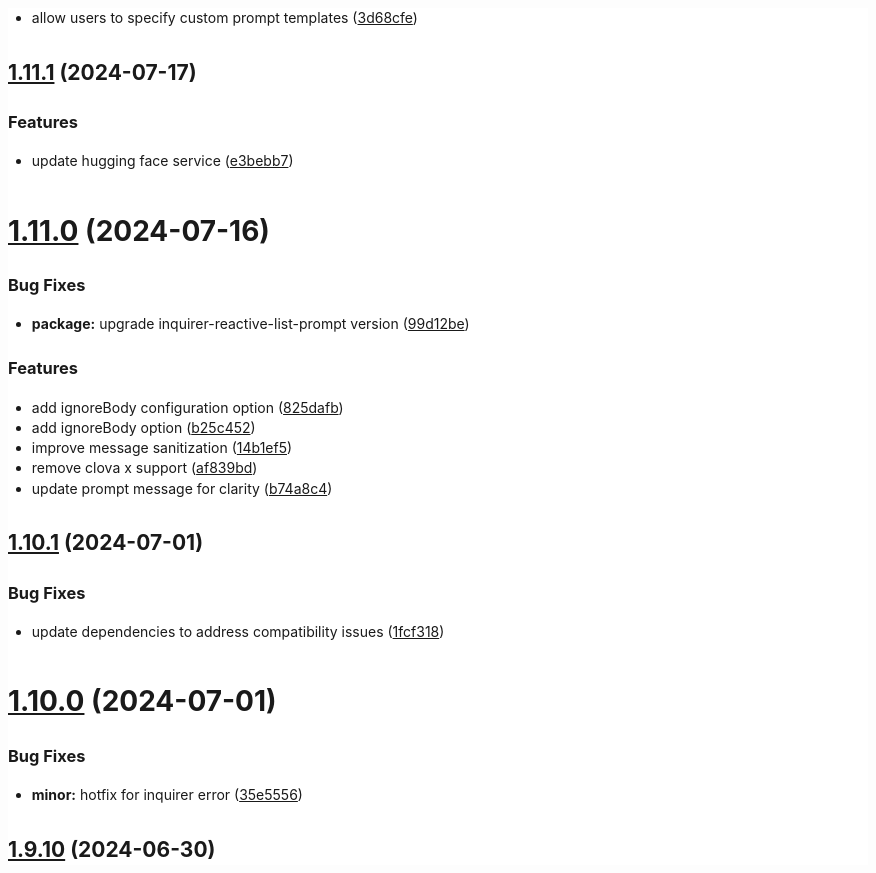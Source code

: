 - allow users to specify custom prompt templates ([3d68cfe](https://github.com/tak-bro/aicommit2/commit/3d68cfededa85a194f2e71b6c414c54baf8eb89f))

## [1.11.1](https://github.com/tak-bro/aicommit2/compare/v1.11.0...v1.11.1) (2024-07-17)

### Features

- update hugging face service ([e3bebb7](https://github.com/tak-bro/aicommit2/commit/e3bebb738df4e8c6b003be1b9bf30d85c1437d53))

# [1.11.0](https://github.com/tak-bro/aicommit2/compare/v1.10.1...v1.11.0) (2024-07-16)

### Bug Fixes

- **package:** upgrade inquirer-reactive-list-prompt version ([99d12be](https://github.com/tak-bro/aicommit2/commit/99d12be73049f3aea38ce1af8dd85df5d650780e))

### Features

- add ignoreBody configuration option ([825dafb](https://github.com/tak-bro/aicommit2/commit/825dafb3b64a7acc7e17529170b7fd6c53a9db68))
- add ignoreBody option ([b25c452](https://github.com/tak-bro/aicommit2/commit/b25c452dad9351f0b56eed049d91f0936bb4e474))
- improve message sanitization ([14b1ef5](https://github.com/tak-bro/aicommit2/commit/14b1ef5231660f8e364ac6fddaa91db008aa631d))
- remove clova x support ([af839bd](https://github.com/tak-bro/aicommit2/commit/af839bd2be473c6ceb1be95b4a425096450cd248))
- update prompt message for clarity ([b74a8c4](https://github.com/tak-bro/aicommit2/commit/b74a8c4cf54f13e0e143f44207f7f2d79d146cf5))

## [1.10.1](https://github.com/tak-bro/aicommit2/compare/v1.10.0...v1.10.1) (2024-07-01)

### Bug Fixes

- update dependencies to address compatibility issues ([1fcf318](https://github.com/tak-bro/aicommit2/commit/1fcf3189a4d461d9718d98616add58d5d41ed400))

# [1.10.0](https://github.com/tak-bro/aicommit2/compare/v1.9.10...v1.10.0) (2024-07-01)

### Bug Fixes

- **minor:** hotfix for inquirer error ([35e5556](https://github.com/tak-bro/aicommit2/commit/35e5556f221b1a7864c2ce126f305341e86b5477))

## [1.9.10](https://github.com/tak-bro/aicommit2/compare/v1.9.9...v1.9.10) (2024-06-30)
